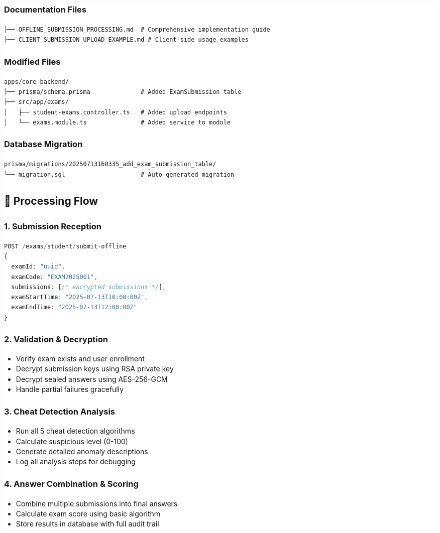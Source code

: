 ### Documentation Files
```
├── OFFLINE_SUBMISSION_PROCESSING.md  # Comprehensive implementation guide
├── CLIENT_SUBMISSION_UPLOAD_EXAMPLE.md # Client-side usage examples
```

### Modified Files
```
apps/core-backend/
├── prisma/schema.prisma              # Added ExamSubmission table
├── src/app/exams/
│   ├── student-exams.controller.ts   # Added upload endpoints
│   └── exams.module.ts               # Added service to module
```

### Database Migration
```
prisma/migrations/20250713160335_add_exam_submission_table/
└── migration.sql                     # Auto-generated migration
```

## 🔄 Processing Flow

### 1. Submission Reception
```typescript
POST /exams/student/submit-offline
{
  examId: "uuid",
  examCode: "EXAM2025001",
  submissions: [/* encrypted submissions */],
  examStartTime: "2025-07-13T10:00:00Z",
  examEndTime: "2025-07-13T12:00:00Z"
}
```

### 2. Validation & Decryption
- Verify exam exists and user enrollment
- Decrypt submission keys using RSA private key
- Decrypt sealed answers using AES-256-GCM
- Handle partial failures gracefully

### 3. Cheat Detection Analysis
- Run all 5 cheat detection algorithms
- Calculate suspicious level (0-100)
- Generate detailed anomaly descriptions
- Log all analysis steps for debugging

### 4. Answer Combination & Scoring
- Combine multiple submissions into final answers
- Calculate exam score using basic algorithm
- Store results in database with full audit trail
